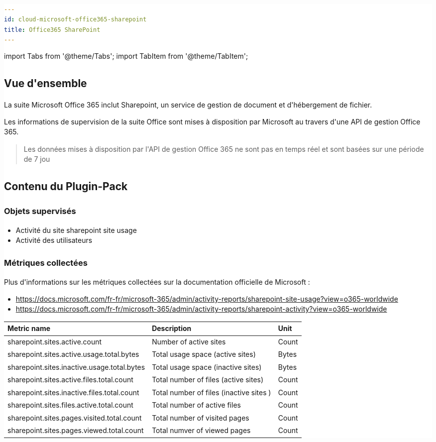```yaml
---
id: cloud-microsoft-office365-sharepoint
title: Office365 SharePoint
---
```

import Tabs from '@theme/Tabs';
import TabItem from '@theme/TabItem';


## Vue d'ensemble

La suite Microsoft Office 365 inclut Sharepoint, un service de gestion de 
document et d'hébergement de fichier.

Les informations de supervision de la suite Office sont mises à disposition par
Microsoft au travers d'une API de gestion Office 365.

> Les données mises à disposition par l'API de gestion Office 365 ne sont pas en temps réel et sont basées sur une période de 7 jou

## Contenu du Plugin-Pack

### Objets supervisés

* Activité du site sharepoint site usage
* Activité des utilisateurs

### Métriques collectées

Plus d'informations sur les métriques collectées sur la documentation officielle
de Microsoft :  

* https://docs.microsoft.com/fr-fr/microsoft-365/admin/activity-reports/sharepoint-site-usage?view=o365-worldwide
* https://docs.microsoft.com/fr-fr/microsoft-365/admin/activity-reports/sharepoint-activity?view=o365-worldwide

<Tabs groupId="sync">
<TabItem value="SiteUsage" label="SiteUsage">

| Metric name                                    | Description                              | Unit   |
| :--------------------------------------------- | :--------------------------------------- | :----- |
| sharepoint.sites.active.count                  | Number of active sites                   | Count  |
| sharepoint.sites.active.usage.total.bytes      | Total usage space (active sites)         | Bytes  | 
| sharepoint.sites.inactive.usage.total.bytes    | Total usage space (inactive sites)       | Bytes  |
| sharepoint.sites.active.files.total.count      | Total number of files (active sites)     | Count  |
| sharepoint.sites.inactive.files.total.count    | Total number of files (inactive sites )  | Count  |
| sharepoint.sites.files.active.total.count      | Total number of active files             | Count  |
| sharepoint.sites.pages.visited.total.count     | Total number of visited pages            | Count  |  
| sharepoint.sites.pages.viewed.total.count      | Total numver of viewed pages             | Count  |
